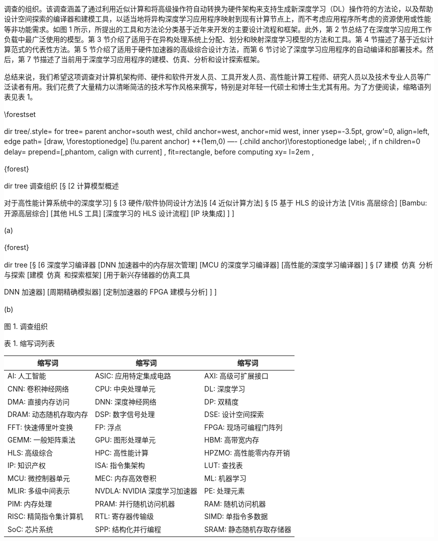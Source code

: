 调查的组织。该调查涵盖了通过利用近似计算和将高级操作符自动转换为硬件架构来支持生成新深度学习（DL）操作符的方法论，以及帮助设计空间探索的编译器和建模工具，以适当地将异构深度学习应用程序映射到现有计算节点上，而不考虑应用程序所考虑的资源使用或性能等非功能需求。如图 1 所示，所提出的工具和方法论分类基于近年来开发的主要设计流程和框架。此外，第 2 节总结了在深度学习应用工作负载中最广泛使用的模型。第 3 节介绍了适用于在异构处理系统上分配、划分和映射深度学习模型的方法和工具。第 4 节描述了基于近似计算范式的代表性方法。第 5 节介绍了适用于硬件加速器的高级综合设计方法，而第 6 节讨论了深度学习应用程序的自动编译和部署技术。然后，第 7 节描述了当前用于深度学习应用程序的建模、仿真、分析和设计探索框架。

总结来说，我们希望这项调查对计算机架构师、硬件和软件开发人员、工具开发人员、高性能计算工程师、研究人员以及技术专业人员等广泛读者有用。我们花费了大量精力以清晰简洁的技术写作风格来撰写，特别是对年轻一代硕士和博士生尤其有用。为了方便阅读，缩略语列表见表 1。

\forestset

dir tree/.style= for tree= parent anchor=south west, child anchor=west, anchor=mid west, inner ysep=-3.5pt, grow’=0, align=left, edge path= [draw, \forestoptionedge] (!u.parent anchor) ++(1em,0) —- (.child anchor)\forestoptionedge label; , if n children=0 delay= prepend=[,phantom, calign with current] , fit=rectangle, before computing xy= l=2em ,

{forest}

dir tree 调查组织 [§ [2 计算模型概述

对于高性能计算系统中的深度学习] § [3 硬件/软件协同设计方法]§ [4 近似计算方法] § [5 基于 HLS 的设计方法 [Vitis 高层综合] [Bambu: 开源高层综合] [其他 HLS 工具] [深度学习的 HLS 设计流程] [IP 块集成] ] ]

(a)

{forest}

dir tree  [§ [6 深度学习编译器 [DNN 加速器中的内存层次管理] [MCU 的深度学习编译器] [高性能的深度学习编译器] ] § [7 建模  仿真  分析与探索 [建模  仿真  和探索框架] [用于新兴存储器的仿真工具

DNN 加速器] [周期精确模拟器] [定制加速器的 FPGA 建模与分析] ] ]

(b)

图 1. 调查组织

表 1. 缩写词列表

| 缩写词 | 缩写词 | 缩写词 |
| --- | --- | --- |
| AI: 人工智能 | ASIC: 应用特定集成电路 | AXI: 高级可扩展接口 |
| CNN: 卷积神经网络 | CPU: 中央处理单元 | DL: 深度学习 |
| DMA: 直接内存访问 | DNN: 深度神经网络 | DP: 双精度 |
| DRAM: 动态随机存取内存 | DSP: 数字信号处理 | DSE: 设计空间探索 |
| FFT: 快速傅里叶变换 | FP: 浮点 | FPGA: 现场可编程门阵列 |
| GEMM: 一般矩阵乘法 | GPU: 图形处理单元 | HBM: 高带宽内存 |
| HLS: 高级综合 | HPC: 高性能计算 | HPZMO: 高性能零内存开销 |
| IP: 知识产权 | ISA: 指令集架构 | LUT: 查找表 |
| MCU: 微控制器单元 | MEC: 内存高效卷积 | ML: 机器学习 |
| MLIR: 多级中间表示 | NVDLA: NVIDIA 深度学习加速器 | PE: 处理元素 |
| PIM: 内存处理 | PRAM: 并行随机访问机器 | RAM: 随机访问机器 |
| RISC: 精简指令集计算机 | RTL: 寄存器传输级 | SIMD: 单指令多数据 |
| SoC: 芯片系统 | SPP: 结构化并行编程 | SRAM: 静态随机存取存储器 |
